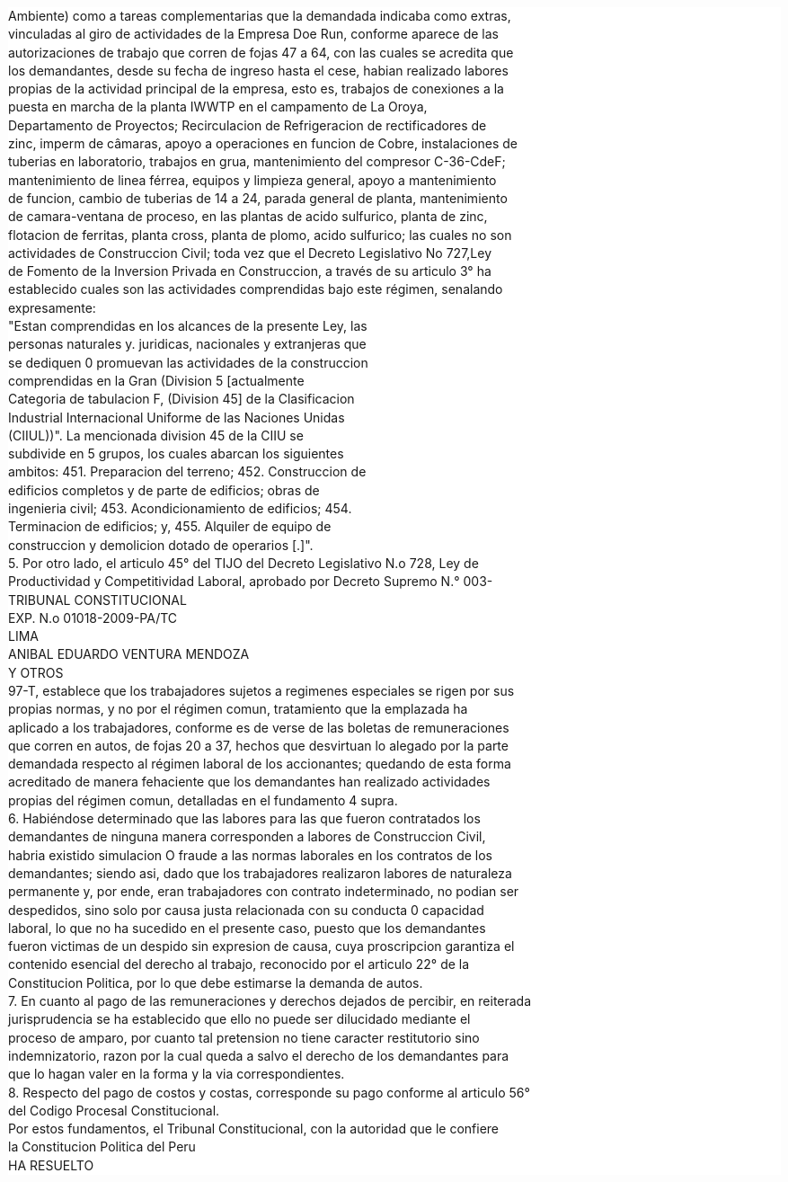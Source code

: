 Ambiente) como a tareas complementarias que la demandada indicaba como extras,  
vinculadas al giro de actividades de la Empresa Doe Run, conforme aparece de las  
autorizaciones de trabajo que corren de fojas 47 a 64, con las cuales se acredita que  
los demandantes, desde su fecha de ingreso hasta el cese, habian realizado labores  
propias de la actividad principal de la empresa, esto es, trabajos de conexiones a la  
puesta en marcha de la planta IWWTP en el campamento de La Oroya,  
Departamento de Proyectos; Recirculacion de Refrigeracion de rectificadores de  
zinc, imperm de câmaras, apoyo a operaciones en funcion de Cobre, instalaciones de  
tuberias en laboratorio, trabajos en grua, mantenimiento del compresor C-36-CdeF;  
mantenimiento de linea férrea, equipos y limpieza general, apoyo a mantenimiento  
de funcion, cambio de tuberias de 14 a 24, parada general de planta, mantenimiento  
de camara-ventana de proceso, en las plantas de acido sulfurico, planta de zinc,  
flotacion de ferritas, planta cross, planta de plomo, acido sulfurico; las cuales no son  
actividades de Construccion Civil; toda vez que el Decreto Legislativo No 727,Ley  
de Fomento de la Inversion Privada en Construccion, a través de su articulo 3° ha  
establecido cuales son las actividades comprendidas bajo este régimen, senalando  
expresamente:  
"Estan comprendidas en los alcances de la presente Ley, las  
personas naturales y. juridicas, nacionales y extranjeras que  
se dediquen 0 promuevan las actividades de la construccion  
comprendidas en la Gran (Division 5 [actualmente  
Categoria de tabulacion F, (Division 45] de la Clasificacion  
Industrial Internacional Uniforme de las Naciones Unidas  
(CIIUL))". La mencionada division 45 de la CIIU se  
subdivide en 5 grupos, los cuales abarcan los siguientes  
ambitos: 451. Preparacion del terreno; 452. Construccion de  
edificios completos y de parte de edificios; obras de  
ingenieria civil; 453. Acondicionamiento de edificios; 454.  
Terminacion de edificios; y, 455. Alquiler de equipo de  
construccion y demolicion dotado de operarios [.]".  
5. Por otro lado, el articulo 45° del TIJO del Decreto Legislativo N.o 728, Ley de  
Productividad y Competitividad Laboral, aprobado por Decreto Supremo N.° 003-  
TRIBUNAL CONSTITUCIONAL  
EXP. N.o 01018-2009-PA/TC  
LIMA  
ANIBAL EDUARDO VENTURA MENDOZA  
Y OTROS  
97-T, establece que los trabajadores sujetos a regimenes especiales se rigen por sus  
propias normas, y no por el régimen comun, tratamiento que la emplazada ha  
aplicado a los trabajadores, conforme es de verse de las boletas de remuneraciones  
que corren en autos, de fojas 20 a 37, hechos que desvirtuan lo alegado por la parte  
demandada respecto al régimen laboral de los accionantes; quedando de esta forma  
acreditado de manera fehaciente que los demandantes han realizado actividades  
propias del régimen comun, detalladas en el fundamento 4 supra.  
6. Habiéndose determinado que las labores para las que fueron contratados los  
demandantes de ninguna manera corresponden a labores de Construccion Civil,  
habria existido simulacion O fraude a las normas laborales en los contratos de los  
demandantes; siendo asi, dado que los trabajadores realizaron labores de naturaleza  
permanente y, por ende, eran trabajadores con contrato indeterminado, no podian ser  
despedidos, sino solo por causa justa relacionada con su conducta 0 capacidad  
laboral, lo que no ha sucedido en el presente caso, puesto que los demandantes  
fueron victimas de un despido sin expresion de causa, cuya proscripcion garantiza el  
contenido esencial del derecho al trabajo, reconocido por el articulo 22° de la  
Constitucion Politica, por lo que debe estimarse la demanda de autos.  
7. En cuanto al pago de las remuneraciones y derechos dejados de percibir, en reiterada  
jurisprudencia se ha establecido que ello no puede ser dilucidado mediante el  
proceso de amparo, por cuanto tal pretension no tiene caracter restitutorio sino  
indemnizatorio, razon por la cual queda a salvo el derecho de los demandantes para  
que lo hagan valer en la forma y la via correspondientes.  
8. Respecto del pago de costos y costas, corresponde su pago conforme al articulo 56°  
del Codigo Procesal Constitucional.  
Por estos fundamentos, el Tribunal Constitucional, con la autoridad que le confiere  
la Constitucion Politica del Peru  
HA RESUELTO  
